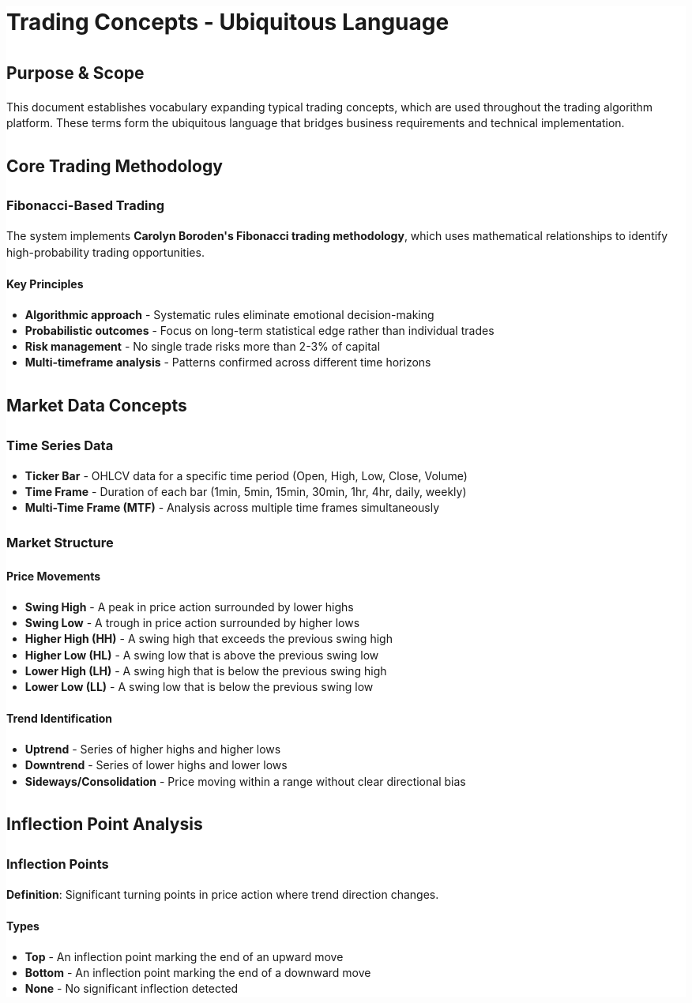 ﻿# Trading Concepts - Ubiquitous Language

## Purpose & Scope
This document establishes vocabulary expanding typical trading concepts, which are used throughout the trading algorithm platform. These terms form the ubiquitous language that bridges business requirements and technical implementation.

## Core Trading Methodology

### Fibonacci-Based Trading
The system implements **Carolyn Boroden's Fibonacci trading methodology**, which uses mathematical relationships to identify high-probability trading opportunities.

#### Key Principles
- **Algorithmic approach** - Systematic rules eliminate emotional decision-making
- **Probabilistic outcomes** - Focus on long-term statistical edge rather than individual trades
- **Risk management** - No single trade risks more than 2-3% of capital
- **Multi-timeframe analysis** - Patterns confirmed across different time horizons

## Market Data Concepts

### Time Series Data
- **Ticker Bar** - OHLCV data for a specific time period (Open, High, Low, Close, Volume)
- **Time Frame** - Duration of each bar (1min, 5min, 15min, 30min, 1hr, 4hr, daily, weekly)
- **Multi-Time Frame (MTF)** - Analysis across multiple time frames simultaneously

### Market Structure

#### Price Movements
- **Swing High** - A peak in price action surrounded by lower highs
- **Swing Low** - A trough in price action surrounded by higher lows
- **Higher High (HH)** - A swing high that exceeds the previous swing high
- **Higher Low (HL)** - A swing low that is above the previous swing low
- **Lower High (LH)** - A swing high that is below the previous swing high
- **Lower Low (LL)** - A swing low that is below the previous swing low

#### Trend Identification
- **Uptrend** - Series of higher highs and higher lows
- **Downtrend** - Series of lower highs and lower lows
- **Sideways/Consolidation** - Price moving within a range without clear directional bias

## Inflection Point Analysis

### Inflection Points
**Definition**: Significant turning points in price action where trend direction changes.

#### Types
- **Top** - An inflection point marking the end of an upward move
- **Bottom** - An inflection point marking the end of a downward move
- **None** - No significant inflection detected
